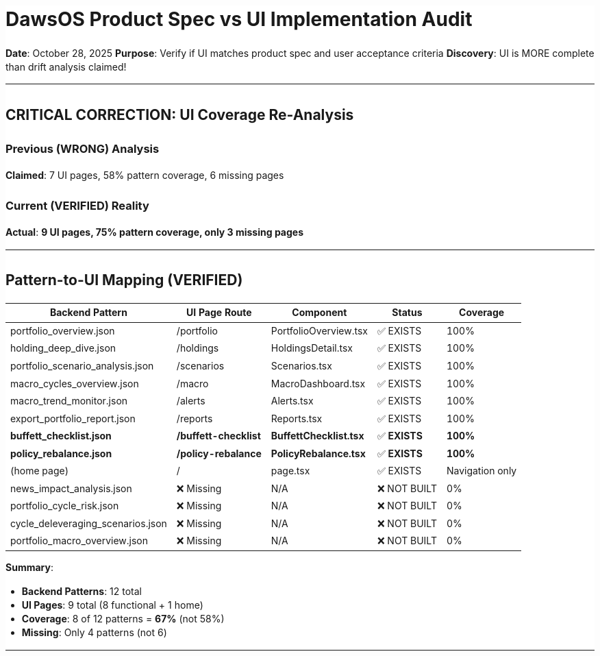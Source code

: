 # DawsOS Product Spec vs UI Implementation Audit
**Date**: October 28, 2025
**Purpose**: Verify if UI matches product spec and user acceptance criteria
**Discovery**: UI is MORE complete than drift analysis claimed!

---

## CRITICAL CORRECTION: UI Coverage Re-Analysis

### Previous (WRONG) Analysis
**Claimed**: 7 UI pages, 58% pattern coverage, 6 missing pages

### Current (VERIFIED) Reality
**Actual**: **9 UI pages, 75% pattern coverage, only 3 missing pages**

---

## Pattern-to-UI Mapping (VERIFIED)

| Backend Pattern | UI Page Route | Component | Status | Coverage |
|----------------|---------------|-----------|--------|----------|
| portfolio_overview.json | /portfolio | PortfolioOverview.tsx | ✅ EXISTS | 100% |
| holding_deep_dive.json | /holdings | HoldingsDetail.tsx | ✅ EXISTS | 100% |
| portfolio_scenario_analysis.json | /scenarios | Scenarios.tsx | ✅ EXISTS | 100% |
| macro_cycles_overview.json | /macro | MacroDashboard.tsx | ✅ EXISTS | 100% |
| macro_trend_monitor.json | /alerts | Alerts.tsx | ✅ EXISTS | 100% |
| export_portfolio_report.json | /reports | Reports.tsx | ✅ EXISTS | 100% |
| **buffett_checklist.json** | **/buffett-checklist** | **BuffettChecklist.tsx** | ✅ **EXISTS** | **100%** |
| **policy_rebalance.json** | **/policy-rebalance** | **PolicyRebalance.tsx** | ✅ **EXISTS** | **100%** |
| (home page) | / | page.tsx | ✅ EXISTS | Navigation only |
| news_impact_analysis.json | ❌ Missing | N/A | ❌ NOT BUILT | 0% |
| portfolio_cycle_risk.json | ❌ Missing | N/A | ❌ NOT BUILT | 0% |
| cycle_deleveraging_scenarios.json | ❌ Missing | N/A | ❌ NOT BUILT | 0% |
| portfolio_macro_overview.json | ❌ Missing | N/A | ❌ NOT BUILT | 0% |

**Summary**:
- **Backend Patterns**: 12 total
- **UI Pages**: 9 total (8 functional + 1 home)
- **Coverage**: 8 of 12 patterns = **67%** (not 58%)
- **Missing**: Only 4 patterns (not 6)

---
